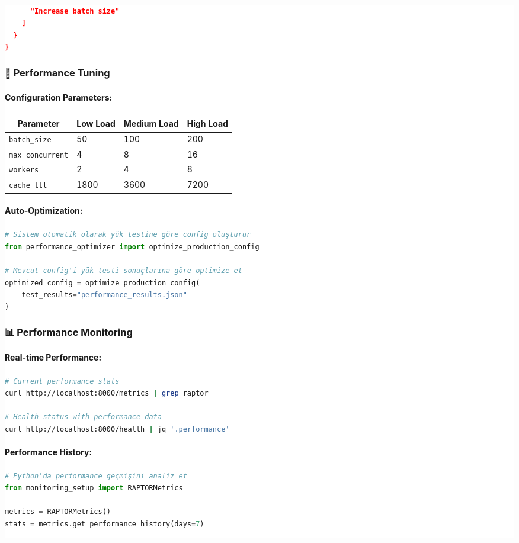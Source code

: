 ```json
      "Increase batch size"
    ]
  }
}
```

### 🎯 **Performance Tuning**

#### **Configuration Parameters:**

| Parameter | Low Load | Medium Load | High Load |
|-----------|----------|-------------|-----------|
| `batch_size` | 50 | 100 | 200 |
| `max_concurrent` | 4 | 8 | 16 |
| `workers` | 2 | 4 | 8 |
| `cache_ttl` | 1800 | 3600 | 7200 |

#### **Auto-Optimization:**
```python
# Sistem otomatik olarak yük testine göre config oluşturur
from performance_optimizer import optimize_production_config

# Mevcut config'i yük testi sonuçlarına göre optimize et
optimized_config = optimize_production_config(
    test_results="performance_results.json"
)
```

### 📊 **Performance Monitoring**

#### **Real-time Performance:**
```bash
# Current performance stats
curl http://localhost:8000/metrics | grep raptor_

# Health status with performance data
curl http://localhost:8000/health | jq '.performance'
```

#### **Performance History:**
```python
# Python'da performance geçmişini analiz et
from monitoring_setup import RAPTORMetrics

metrics = RAPTORMetrics()
stats = metrics.get_performance_history(days=7)
```

---
